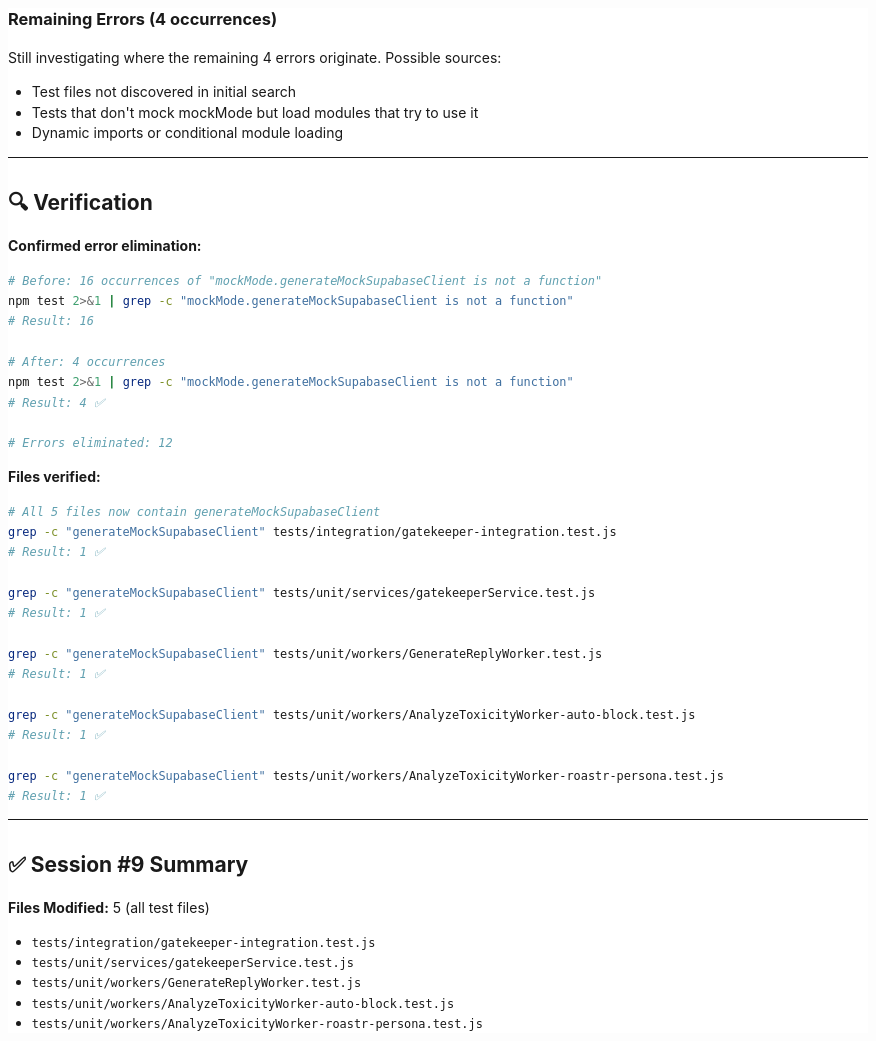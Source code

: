 ### Remaining Errors (4 occurrences)

Still investigating where the remaining 4 errors originate. Possible sources:
- Test files not discovered in initial search
- Tests that don't mock mockMode but load modules that try to use it
- Dynamic imports or conditional module loading

---

## 🔍 Verification

**Confirmed error elimination:**
```bash
# Before: 16 occurrences of "mockMode.generateMockSupabaseClient is not a function"
npm test 2>&1 | grep -c "mockMode.generateMockSupabaseClient is not a function"
# Result: 16

# After: 4 occurrences
npm test 2>&1 | grep -c "mockMode.generateMockSupabaseClient is not a function"
# Result: 4 ✅

# Errors eliminated: 12
```

**Files verified:**
```bash
# All 5 files now contain generateMockSupabaseClient
grep -c "generateMockSupabaseClient" tests/integration/gatekeeper-integration.test.js
# Result: 1 ✅

grep -c "generateMockSupabaseClient" tests/unit/services/gatekeeperService.test.js
# Result: 1 ✅

grep -c "generateMockSupabaseClient" tests/unit/workers/GenerateReplyWorker.test.js
# Result: 1 ✅

grep -c "generateMockSupabaseClient" tests/unit/workers/AnalyzeToxicityWorker-auto-block.test.js
# Result: 1 ✅

grep -c "generateMockSupabaseClient" tests/unit/workers/AnalyzeToxicityWorker-roastr-persona.test.js
# Result: 1 ✅
```

---

## ✅ Session #9 Summary

**Files Modified:** 5 (all test files)
- `tests/integration/gatekeeper-integration.test.js`
- `tests/unit/services/gatekeeperService.test.js`
- `tests/unit/workers/GenerateReplyWorker.test.js`
- `tests/unit/workers/AnalyzeToxicityWorker-auto-block.test.js`
- `tests/unit/workers/AnalyzeToxicityWorker-roastr-persona.test.js`
